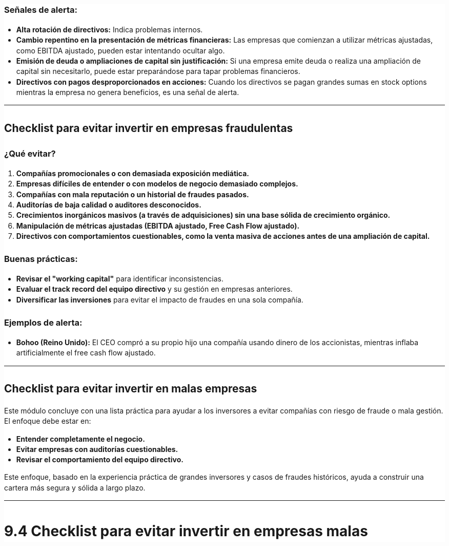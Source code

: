 ### Señales de alerta:
- **Alta rotación de directivos:** Indica problemas internos.
- **Cambio repentino en la presentación de métricas financieras:** Las empresas que comienzan a utilizar métricas ajustadas, como EBITDA ajustado, pueden estar intentando ocultar algo.
- **Emisión de deuda o ampliaciones de capital sin justificación:** Si una empresa emite deuda o realiza una ampliación de capital sin necesitarlo, puede estar preparándose para tapar problemas financieros.
- **Directivos con pagos desproporcionados en acciones:** Cuando los directivos se pagan grandes sumas en stock options mientras la empresa no genera beneficios, es una señal de alerta.

---

## Checklist para evitar invertir en empresas fraudulentas

### ¿Qué evitar?
1. **Compañías promocionales o con demasiada exposición mediática.**
2. **Empresas difíciles de entender o con modelos de negocio demasiado complejos.**
3. **Compañías con mala reputación o un historial de fraudes pasados.**
4. **Auditorías de baja calidad o auditores desconocidos.**
5. **Crecimientos inorgánicos masivos (a través de adquisiciones) sin una base sólida de crecimiento orgánico.**
6. **Manipulación de métricas ajustadas (EBITDA ajustado, Free Cash Flow ajustado).**
7. **Directivos con comportamientos cuestionables, como la venta masiva de acciones antes de una ampliación de capital.**

### Buenas prácticas:
- **Revisar el "working capital"** para identificar inconsistencias.
- **Evaluar el track record del equipo directivo** y su gestión en empresas anteriores.
- **Diversificar las inversiones** para evitar el impacto de fraudes en una sola compañía.

### Ejemplos de alerta:
- **Bohoo (Reino Unido):** El CEO compró a su propio hijo una compañía usando dinero de los accionistas, mientras inflaba artificialmente el free cash flow ajustado.

---

## Checklist para evitar invertir en malas empresas

Este módulo concluye con una lista práctica para ayudar a los inversores a evitar compañías con riesgo de fraude o mala gestión. El enfoque debe estar en:
- **Entender completamente el negocio.**
- **Evitar empresas con auditorías cuestionables.**
- **Revisar el comportamiento del equipo directivo.**

Este enfoque, basado en la experiencia práctica de grandes inversores y casos de fraudes históricos, ayuda a construir una cartera más segura y sólida a largo plazo.

---

# 9.4 Checklist para evitar invertir en empresas malas
